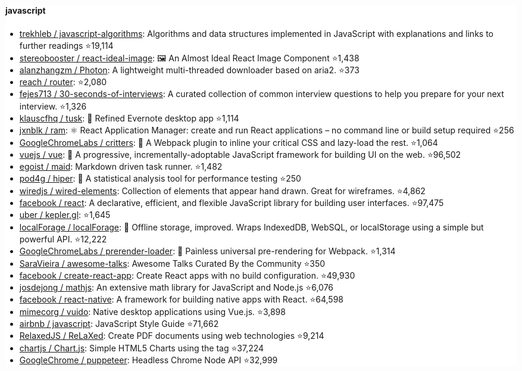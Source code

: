 #### javascript
* [trekhleb / javascript-algorithms](https://github.com/trekhleb/javascript-algorithms): Algorithms and data structures implemented in JavaScript with explanations and links to further readings :star:19,114
* [stereobooster / react-ideal-image](https://github.com/stereobooster/react-ideal-image): 🖼️
An Almost Ideal React Image Component :star:1,438
* [alanzhangzm / Photon](https://github.com/alanzhangzm/Photon): A lightweight multi-threaded downloader based on aria2. :star:373
* [reach / router](https://github.com/reach/router):  :star:2,080
* [fejes713 / 30-seconds-of-interviews](https://github.com/fejes713/30-seconds-of-interviews): A curated collection of common interview questions to help you prepare for your next interview. :star:1,326
* [klauscfhq / tusk](https://github.com/klauscfhq/tusk): 🐘
Refined Evernote desktop app :star:1,114
* [jxnblk / ram](https://github.com/jxnblk/ram): ⚛️
React Application Manager: create and run React applications – no command line or build setup required :star:256
* [GoogleChromeLabs / critters](https://github.com/GoogleChromeLabs/critters): 🦔 A Webpack plugin to inline your critical CSS and lazy-load the rest. :star:1,064
* [vuejs / vue](https://github.com/vuejs/vue): 🖖
A progressive, incrementally-adoptable JavaScript framework for building UI on the web. :star:96,502
* [egoist / maid](https://github.com/egoist/maid): Markdown driven task runner. :star:1,482
* [pod4g / hiper](https://github.com/pod4g/hiper): 🚀
A statistical analysis tool for performance testing :star:250
* [wiredjs / wired-elements](https://github.com/wiredjs/wired-elements): Collection of elements that appear hand drawn. Great for wireframes. :star:4,862
* [facebook / react](https://github.com/facebook/react): A declarative, efficient, and flexible JavaScript library for building user interfaces. :star:97,475
* [uber / kepler.gl](https://github.com/uber/kepler.gl):  :star:1,645
* [localForage / localForage](https://github.com/localForage/localForage): 💾
Offline storage, improved. Wraps IndexedDB, WebSQL, or localStorage using a simple but powerful API. :star:12,222
* [GoogleChromeLabs / prerender-loader](https://github.com/GoogleChromeLabs/prerender-loader): 📰
Painless universal pre-rendering for Webpack. :star:1,314
* [SaraVieira / awesome-talks](https://github.com/SaraVieira/awesome-talks): Awesome Talks Curated By the Community :star:350
* [facebook / create-react-app](https://github.com/facebook/create-react-app): Create React apps with no build configuration. :star:49,930
* [josdejong / mathjs](https://github.com/josdejong/mathjs): An extensive math library for JavaScript and Node.js :star:6,076
* [facebook / react-native](https://github.com/facebook/react-native): A framework for building native apps with React. :star:64,598
* [mimecorg / vuido](https://github.com/mimecorg/vuido): Native desktop applications using Vue.js. :star:3,898
* [airbnb / javascript](https://github.com/airbnb/javascript): JavaScript Style Guide :star:71,662
* [RelaxedJS / ReLaXed](https://github.com/RelaxedJS/ReLaXed): Create PDF documents using web technologies :star:9,214
* [chartjs / Chart.js](https://github.com/chartjs/Chart.js): Simple HTML5 Charts using the <canvas> tag :star:37,224
* [GoogleChrome / puppeteer](https://github.com/GoogleChrome/puppeteer): Headless Chrome Node API :star:32,999
